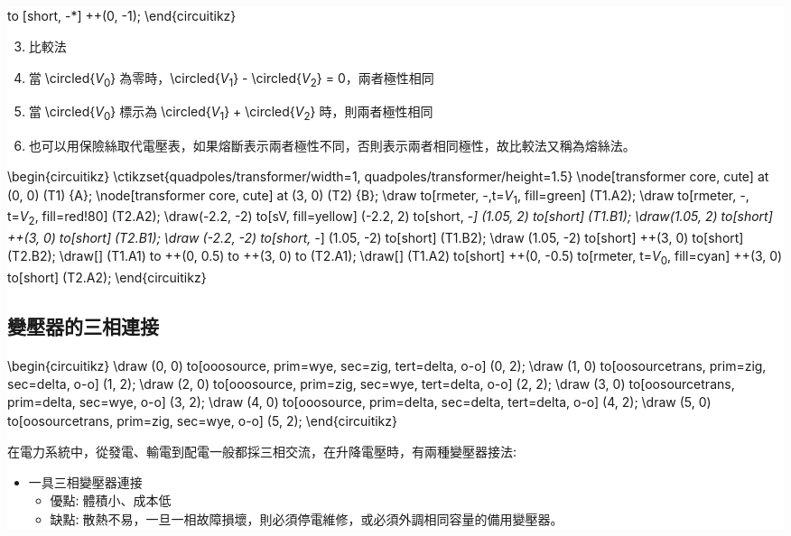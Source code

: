   to [short, -*] ++(0, -1);
\end{circuitikz}

3. 比較法

1. 當 \circled{$V_0$} 為零時，\circled{$V_1$} - \circled{$V_2$} = 0，兩者極性相同
2. 當 \circled{$V_0$} 標示為 \circled{$V_1$} + \circled{$V_2$} 時，則兩者極性相同
3. 也可以用保險絲取代電壓表，如果熔斷表示兩者極性不同，否則表示兩者相同極性，故比較法又稱為熔絲法。

\begin{circuitikz}
\ctikzset{quadpoles/transformer/width=1, quadpoles/transformer/height=1.5}
\node[transformer core, cute] at (0, 0) (T1)  {A};
\node[transformer core, cute] at (3, 0) (T2)  {B};
\draw[](T1.A1) to[rmeter, *-*,t=$V_1$, fill=green] (T1.A2);
\draw[](T2.A1) to[rmeter, *-*, t=$V_2$, fill=red!80] (T2.A2);
\draw(-2.2, -2)
  to[sV, fill=yellow] (-2.2, 2)
  to[short, -*] (1.05, 2)
  to[short] (T1.B1);
\draw(1.05, 2)
  to[short] ++(3, 0)
  to[short] (T2.B1);
\draw (-2.2, -2)
  to[short, -*] (1.05, -2)
  to[short] (T1.B2);
\draw (1.05, -2)
  to[short] ++(3, 0)
  to[short] (T2.B2);
\draw[] (T1.A1)
  to ++(0, 0.5)
  to ++(3, 0)
  to (T2.A1);
\draw[] (T1.A2)
  to[short] ++(0, -0.5)
  to[rmeter, t=$V_0$, fill=cyan] ++(3, 0)
  to[short] (T2.A2);
\end{circuitikz}

## 變壓器的三相連接

\begin{circuitikz}
\draw (0, 0) to[ooosource, prim=wye, sec=zig, tert=delta, o-o] (0, 2);
\draw (1, 0) to[oosourcetrans, prim=zig, sec=delta, o-o] (1, 2);
\draw (2, 0) to[ooosource, prim=zig, sec=wye, tert=delta, o-o] (2, 2);
\draw (3, 0) to[oosourcetrans, prim=delta, sec=wye, o-o] (3, 2);
\draw (4, 0) to[ooosource, prim=delta, sec=delta, tert=delta, o-o] (4, 2);
\draw (5, 0) to[oosourcetrans, prim=zig, sec=wye, o-o] (5, 2);
\end{circuitikz}

在電力系統中，從發電、輸電到配電一般都採三相交流，在升降電壓時，有兩種變壓器接法:

* 一具三相變壓器連接
  - 優點: 體積小、成本低
  - 缺點: 散熱不易，一旦一相故障損壞，則必須停電維修，或必須外調相同容量的備用變壓器。
